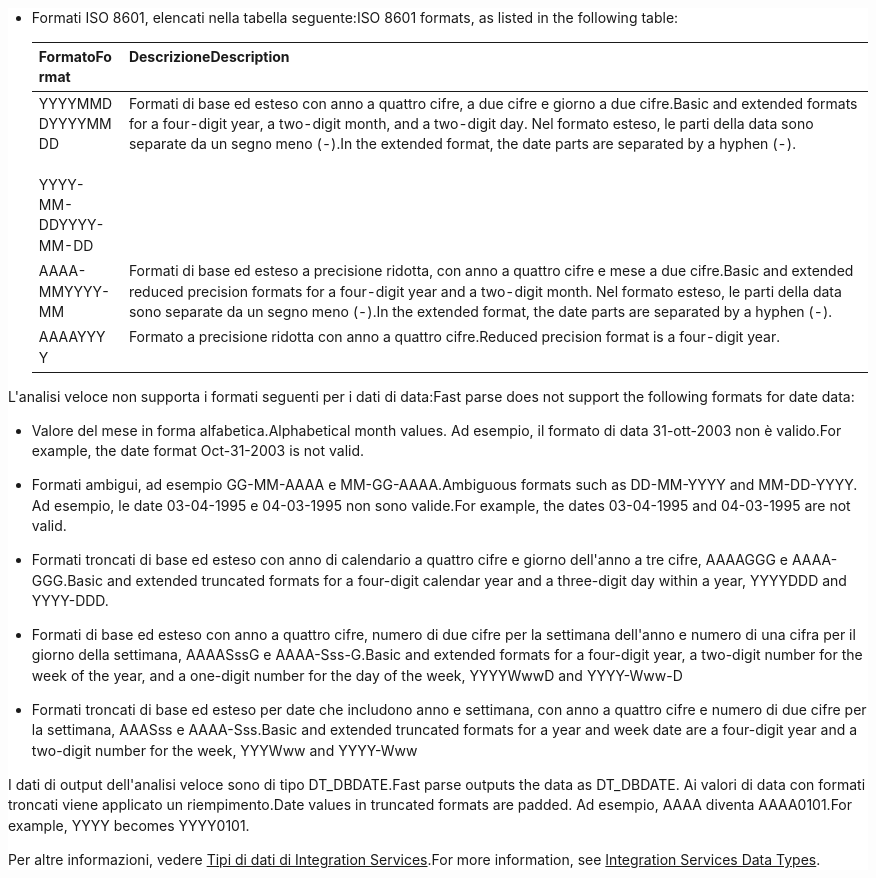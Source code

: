 -   <span data-ttu-id="75f63-109">Formati ISO 8601, elencati nella tabella seguente:</span><span class="sxs-lookup"><span data-stu-id="75f63-109">ISO 8601 formats, as listed in the following table:</span></span>  
  
    |<span data-ttu-id="75f63-110">Formato</span><span class="sxs-lookup"><span data-stu-id="75f63-110">Format</span></span>|<span data-ttu-id="75f63-111">Descrizione</span><span class="sxs-lookup"><span data-stu-id="75f63-111">Description</span></span>|  
    |------------|-----------------|  
    |<span data-ttu-id="75f63-112">YYYYMMDD</span><span class="sxs-lookup"><span data-stu-id="75f63-112">YYYYMMDD</span></span><br /><br /> <span data-ttu-id="75f63-113">YYYY-MM-DD</span><span class="sxs-lookup"><span data-stu-id="75f63-113">YYYY-MM-DD</span></span>|<span data-ttu-id="75f63-114">Formati di base ed esteso con anno a quattro cifre, a due cifre e giorno a due cifre.</span><span class="sxs-lookup"><span data-stu-id="75f63-114">Basic and extended formats for a four-digit year, a two-digit month, and a two-digit day.</span></span> <span data-ttu-id="75f63-115">Nel formato esteso, le parti della data sono separate da un segno meno (-).</span><span class="sxs-lookup"><span data-stu-id="75f63-115">In the extended format, the date parts are separated by a hyphen (-).</span></span>|  
    |<span data-ttu-id="75f63-116">AAAA-MM</span><span class="sxs-lookup"><span data-stu-id="75f63-116">YYYY-MM</span></span>|<span data-ttu-id="75f63-117">Formati di base ed esteso a precisione ridotta, con anno a quattro cifre e mese a due cifre.</span><span class="sxs-lookup"><span data-stu-id="75f63-117">Basic and extended reduced precision formats for a four-digit year and a two-digit month.</span></span> <span data-ttu-id="75f63-118">Nel formato esteso, le parti della data sono separate da un segno meno (-).</span><span class="sxs-lookup"><span data-stu-id="75f63-118">In the extended format, the date parts are separated by a hyphen (-).</span></span>|  
    |<span data-ttu-id="75f63-119">AAAA</span><span class="sxs-lookup"><span data-stu-id="75f63-119">YYYY</span></span>|<span data-ttu-id="75f63-120">Formato a precisione ridotta con anno a quattro cifre.</span><span class="sxs-lookup"><span data-stu-id="75f63-120">Reduced precision format is a four-digit year.</span></span>|  
  
 <span data-ttu-id="75f63-121">L'analisi veloce non supporta i formati seguenti per i dati di data:</span><span class="sxs-lookup"><span data-stu-id="75f63-121">Fast parse does not support the following formats for date data:</span></span>  
  
-   <span data-ttu-id="75f63-122">Valore del mese in forma alfabetica.</span><span class="sxs-lookup"><span data-stu-id="75f63-122">Alphabetical month values.</span></span> <span data-ttu-id="75f63-123">Ad esempio, il formato di data 31-ott-2003 non è valido.</span><span class="sxs-lookup"><span data-stu-id="75f63-123">For example, the date format Oct-31-2003 is not valid.</span></span>  
  
-   <span data-ttu-id="75f63-124">Formati ambigui, ad esempio GG-MM-AAAA e MM-GG-AAAA.</span><span class="sxs-lookup"><span data-stu-id="75f63-124">Ambiguous formats such as DD-MM-YYYY and MM-DD-YYYY.</span></span> <span data-ttu-id="75f63-125">Ad esempio, le date 03-04-1995 e 04-03-1995 non sono valide.</span><span class="sxs-lookup"><span data-stu-id="75f63-125">For example, the dates 03-04-1995 and 04-03-1995 are not valid.</span></span>  
  
-   <span data-ttu-id="75f63-126">Formati troncati di base ed esteso con anno di calendario a quattro cifre e giorno dell'anno a tre cifre, AAAAGGG e AAAA-GGG.</span><span class="sxs-lookup"><span data-stu-id="75f63-126">Basic and extended truncated formats for a four-digit calendar year and a three-digit day within a year, YYYYDDD and YYYY-DDD.</span></span>  
  
-   <span data-ttu-id="75f63-127">Formati di base ed esteso con anno a quattro cifre, numero di due cifre per la settimana dell'anno e numero di una cifra per il giorno della settimana, AAAASssG e AAAA-Sss-G.</span><span class="sxs-lookup"><span data-stu-id="75f63-127">Basic and extended formats for a four-digit year, a two-digit number for the week of the year, and a one-digit number for the day of the week, YYYYWwwD and YYYY-Www-D</span></span>  
  
-   <span data-ttu-id="75f63-128">Formati troncati di base ed esteso per date che includono anno e settimana, con anno a quattro cifre e numero di due cifre per la settimana, AAASss e AAAA-Sss.</span><span class="sxs-lookup"><span data-stu-id="75f63-128">Basic and extended truncated formats for a year and week date are a four-digit year and a two-digit number for the week, YYYWww and YYYY-Www</span></span>  
  
 <span data-ttu-id="75f63-129">I dati di output dell'analisi veloce sono di tipo DT_DBDATE.</span><span class="sxs-lookup"><span data-stu-id="75f63-129">Fast parse outputs the data as DT_DBDATE.</span></span> <span data-ttu-id="75f63-130">Ai valori di data con formati troncati viene applicato un riempimento.</span><span class="sxs-lookup"><span data-stu-id="75f63-130">Date values in truncated formats are padded.</span></span> <span data-ttu-id="75f63-131">Ad esempio, AAAA diventa AAAA0101.</span><span class="sxs-lookup"><span data-stu-id="75f63-131">For example, YYYY becomes YYYY0101.</span></span>  
  
 <span data-ttu-id="75f63-132">Per altre informazioni, vedere [Tipi di dati di Integration Services](data-flow/integration-services-data-types.md).</span><span class="sxs-lookup"><span data-stu-id="75f63-132">For more information, see [Integration Services Data Types](data-flow/integration-services-data-types.md).</span></span>  
  